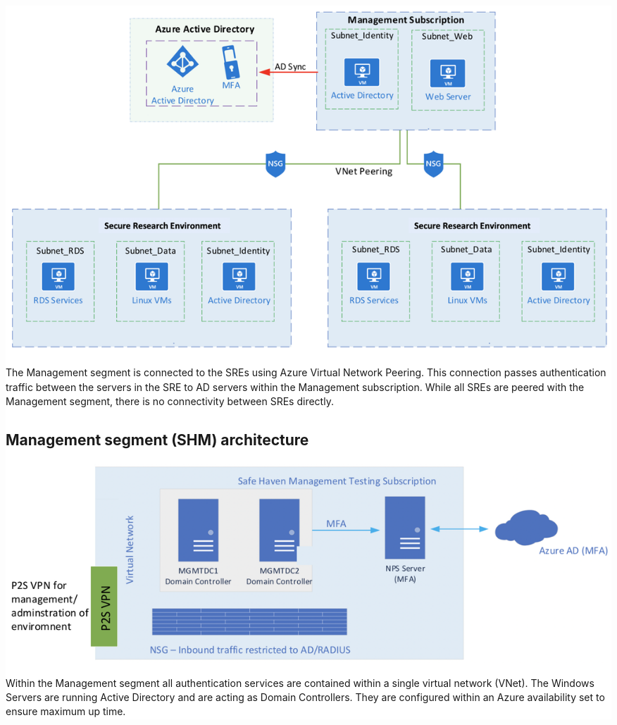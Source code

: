 ![High-level architecture](../../images/provider_azure_architecture/architecture_overview.png)

The Management segment is connected to the SREs using Azure Virtual Network Peering. This connection passes authentication traffic between the servers in the SRE to AD servers within the Management subscription. While all SREs are peered with the Management segment, there is no connectivity between SREs directly.

## Management segment (SHM) architecture

![Safe Haven Management (SHM) segment](../../images/provider_azure_architecture/architecture_shm.png)

Within the Management segment all authentication services are contained within a single virtual network (VNet).
The Windows Servers are running Active Directory and are acting as Domain Controllers.
They are configured within an Azure availability set to ensure maximum up time.
